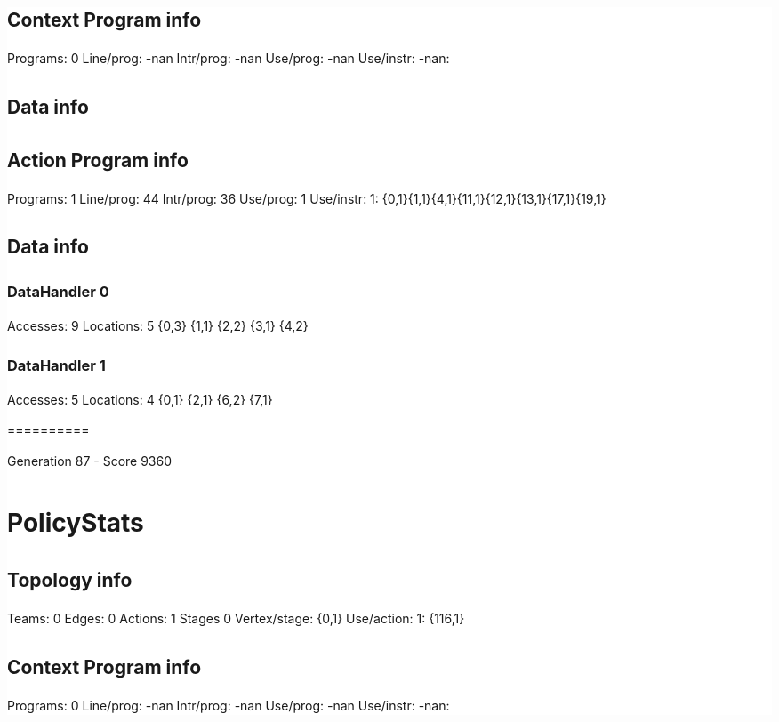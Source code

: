 ## Context Program info
Programs:	0
Line/prog:	-nan
Intr/prog:	-nan
Use/prog:	-nan
Use/instr:	-nan: 

## Data info


## Action Program info
Programs:	1
Line/prog:	44
Intr/prog:	36
Use/prog:	1
Use/instr:	1: {0,1}{1,1}{4,1}{11,1}{12,1}{13,1}{17,1}{19,1}

## Data info

### DataHandler 0
Accesses:	9
Locations:	5
{0,3} {1,1} {2,2} {3,1} {4,2} 

### DataHandler 1
Accesses:	5
Locations:	4
{0,1} {2,1} {6,2} {7,1} 


==========

Generation 87 - Score 9360

# PolicyStats
## Topology info
Teams:		0
Edges:		0
Actions:	1
Stages		0
Vertex/stage:	{0,1} 
Use/action:	1: {116,1} 

## Context Program info
Programs:	0
Line/prog:	-nan
Intr/prog:	-nan
Use/prog:	-nan
Use/instr:	-nan: 

